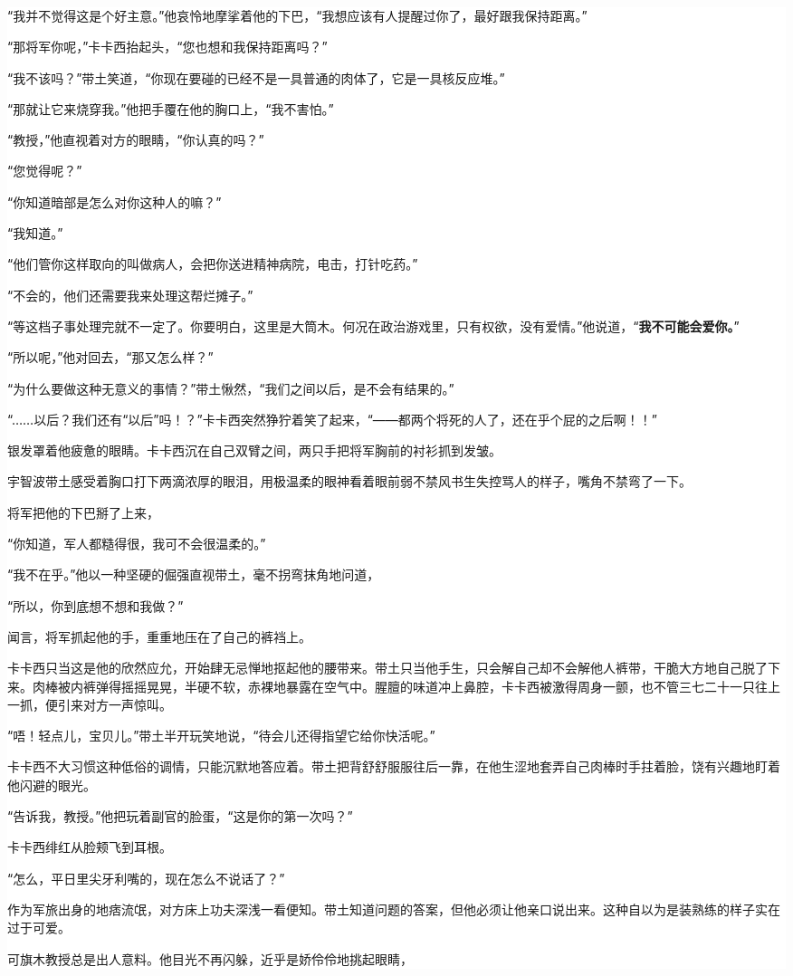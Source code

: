 “我并不觉得这是个好主意。”他哀怜地摩挲着他的下巴，“我想应该有人提醒过你了，最好跟我保持距离。”

“那将军你呢，”卡卡西抬起头，“您也想和我保持距离吗？”

“我不该吗？”带土笑道，“你现在要碰的已经不是一具普通的肉体了，它是一具核反应堆。”

“那就让它来烧穿我。”他把手覆在他的胸口上，“我不害怕。”

“教授，”他直视着对方的眼睛，“你认真的吗？”

“您觉得呢？”

“你知道暗部是怎么对你这种人的嘛？”

“我知道。”

“他们管你这样取向的叫做病人，会把你送进精神病院，电击，打针吃药。”

“不会的，他们还需要我来处理这帮烂摊子。”

“等这档子事处理完就不一定了。你要明白，这里是大筒木。何况在政治游戏里，只有权欲，没有爱情。”他说道，“**我不可能会爱你。**”

“所以呢，”他对回去，“那又怎么样？”

“为什么要做这种无意义的事情？”带土愀然，“我们之间以后，是不会有结果的。”



“……以后？我们还有“以后”吗！？”卡卡西突然狰狞着笑了起来，“——都两个将死的人了，还在乎个屁的之后啊！！”



银发罩着他疲惫的眼睛。卡卡西沉在自己双臂之间，两只手把将军胸前的衬衫抓到发皱。

宇智波带土感受着胸口打下两滴浓厚的眼泪，用极温柔的眼神看着眼前弱不禁风书生失控骂人的样子，嘴角不禁弯了一下。

将军把他的下巴掰了上来，

“你知道，军人都糙得很，我可不会很温柔的。”

“我不在乎。”他以一种坚硬的倔强直视带土，毫不拐弯抹角地问道，



“所以，你到底想不想和我做？”



闻言，将军抓起他的手，重重地压在了自己的裤裆上。

卡卡西只当这是他的欣然应允，开始肆无忌惮地抠起他的腰带来。带土只当他手生，只会解自己却不会解他人裤带，干脆大方地自己脱了下来。肉棒被内裤弹得摇摇晃晃，半硬不软，赤裸地暴露在空气中。腥膻的味道冲上鼻腔，卡卡西被激得周身一颤，也不管三七二十一只往上一抓，便引来对方一声惊叫。

“唔！轻点儿，宝贝儿。”带土半开玩笑地说，“待会儿还得指望它给你快活呢。”

卡卡西不大习惯这种低俗的调情，只能沉默地答应着。带土把背舒舒服服往后一靠，在他生涩地套弄自己肉棒时手拄着脸，饶有兴趣地盯着他闪避的眼光。

“告诉我，教授。”他把玩着副官的脸蛋，“这是你的第一次吗？”

卡卡西绯红从脸颊飞到耳根。

“怎么，平日里尖牙利嘴的，现在怎么不说话了？”

作为军旅出身的地痞流氓，对方床上功夫深浅一看便知。带土知道问题的答案，但他必须让他亲口说出来。这种自以为是装熟练的样子实在过于可爱。

可旗木教授总是出人意料。他目光不再闪躲，近乎是娇伶伶地挑起眼睛，

